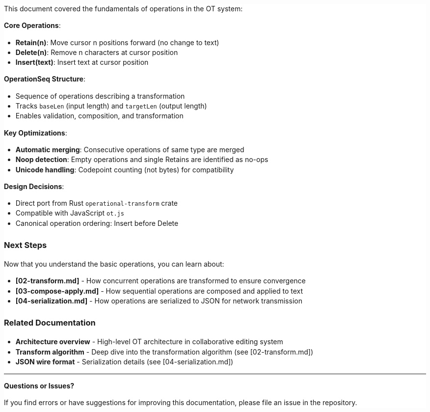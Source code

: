 This document covered the fundamentals of operations in the OT system:

**Core Operations**:
- **Retain(n)**: Move cursor n positions forward (no change to text)
- **Delete(n)**: Remove n characters at cursor position
- **Insert(text)**: Insert text at cursor position

**OperationSeq Structure**:
- Sequence of operations describing a transformation
- Tracks `baseLen` (input length) and `targetLen` (output length)
- Enables validation, composition, and transformation

**Key Optimizations**:
- **Automatic merging**: Consecutive operations of same type are merged
- **Noop detection**: Empty operations and single Retains are identified as no-ops
- **Unicode handling**: Codepoint counting (not bytes) for compatibility

**Design Decisions**:
- Direct port from Rust `operational-transform` crate
- Compatible with JavaScript `ot.js`
- Canonical operation ordering: Insert before Delete

### Next Steps

Now that you understand the basic operations, you can learn about:

- **[02-transform.md]** - How concurrent operations are transformed to ensure convergence
- **[03-compose-apply.md]** - How sequential operations are composed and applied to text
- **[04-serialization.md]** - How operations are serialized to JSON for network transmission

### Related Documentation

- **Architecture overview** - High-level OT architecture in collaborative editing system
- **Transform algorithm** - Deep dive into the transformation algorithm (see [02-transform.md])
- **JSON wire format** - Serialization details (see [04-serialization.md])

---

**Questions or Issues?**

If you find errors or have suggestions for improving this documentation, please file an issue in the repository.
